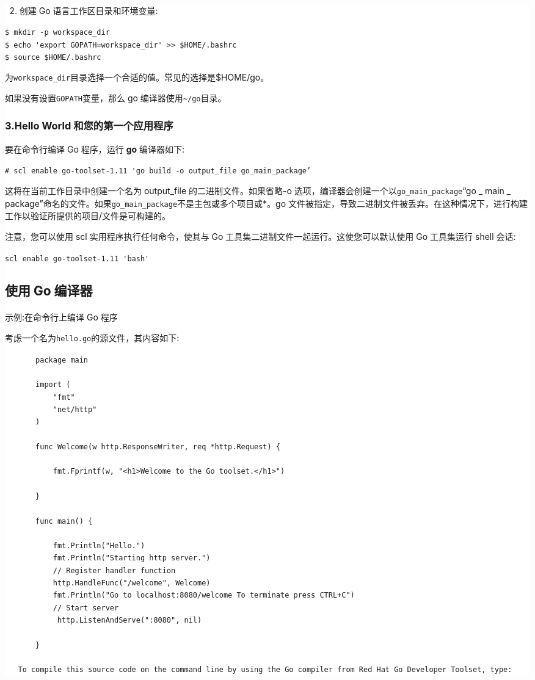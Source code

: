 2.  创建 Go 语言工作区目录和环境变量:

```
$ mkdir -p workspace_dir 
$ echo 'export GOPATH=workspace_dir' >> $HOME/.bashrc 
$ source $HOME/.bashrc 
```

为`workspace_dir`目录选择一个合适的值。常见的选择是$HOME/go。

如果没有设置`GOPATH`变量，那么 go 编译器使用`~/go`目录。

### 3.Hello World 和您的第一个应用程序

要在命令行编译 Go 程序，运行 **go** 编译器如下:

```
# scl enable go-toolset-1.11 'go build -o output_file go_main_package’
```

这将在当前工作目录中创建一个名为 output_file 的二进制文件。如果省略-o 选项，编译器会创建一个以`go_main_package`“go _ main _ package”命名的文件。如果`go_main_package`不是主包或多个项目或*。go 文件被指定，导致二进制文件被丢弃。在这种情况下，进行构建工作以验证所提供的项目/文件是可构建的。

注意，您可以使用 scl 实用程序执行任何命令，使其与 Go 工具集二进制文件一起运行。这使您可以默认使用 Go 工具集运行 shell 会话:

```
scl enable go-toolset-1.11 'bash'

```

## 使用 Go 编译器

示例:在命令行上编译 Go 程序

考虑一个名为`hello.go`的源文件，其内容如下:

```
       package main

       import (
           "fmt"
           "net/http"
       )

       func Welcome(w http.ResponseWriter, req *http.Request) {

           fmt.Fprintf(w, "<h1>Welcome to the Go toolset.</h1>")

       }

       func main() {

           fmt.Println("Hello.")
           fmt.Println("Starting http server.")
           // Register handler function
           http.HandleFunc("/welcome", Welcome)
           fmt.Println("Go to localhost:8080/welcome To terminate press CTRL+C")
           // Start server
            http.ListenAndServe(":8080", nil)

       }

   To compile this source code on the command line by using the Go compiler from Red Hat Go Developer Toolset, type:
```
